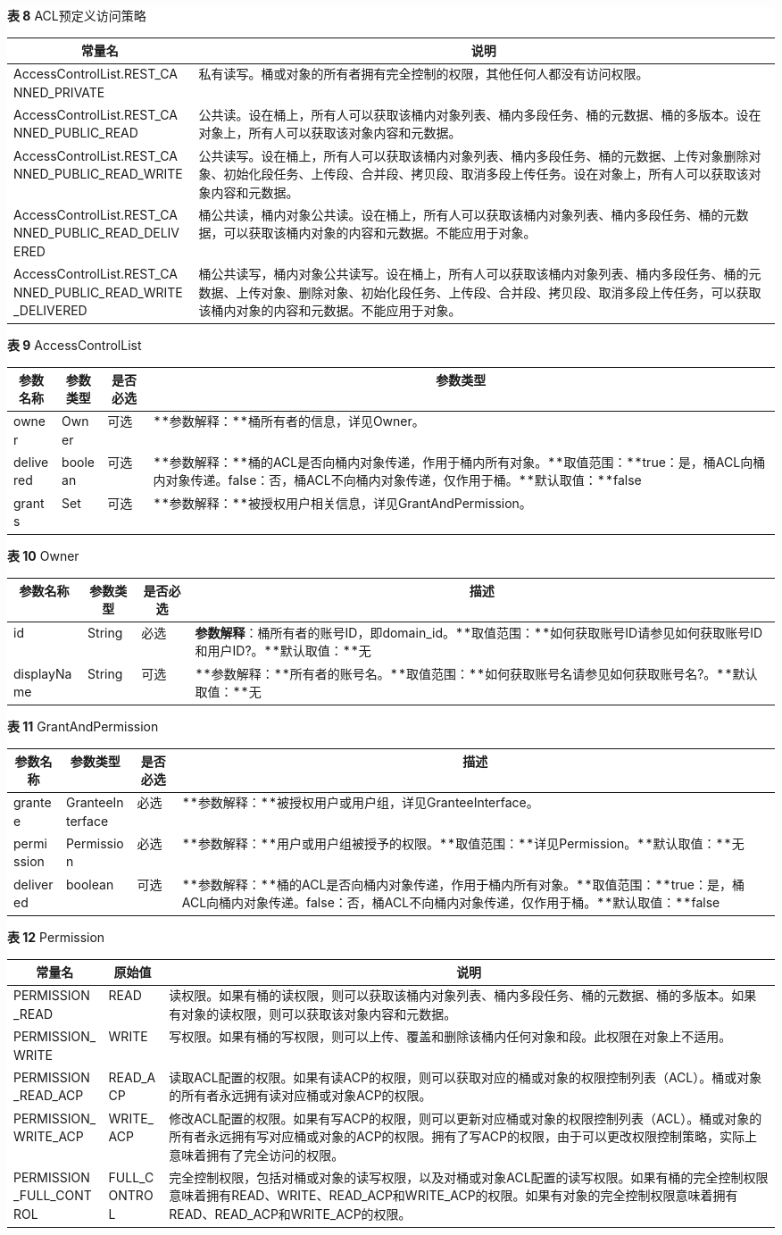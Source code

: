 
**表 8**  ACL预定义访问策略

|**常量名**|**说明**|
|--|--|
|AccessControlList.REST_CANNED_PRIVATE|私有读写。桶或对象的所有者拥有完全控制的权限，其他任何人都没有访问权限。|
|AccessControlList.REST_CANNED_PUBLIC_READ|公共读。设在桶上，所有人可以获取该桶内对象列表、桶内多段任务、桶的元数据、桶的多版本。设在对象上，所有人可以获取该对象内容和元数据。|
|AccessControlList.REST_CANNED_PUBLIC_READ_WRITE|公共读写。设在桶上，所有人可以获取该桶内对象列表、桶内多段任务、桶的元数据、上传对象删除对象、初始化段任务、上传段、合并段、拷贝段、取消多段上传任务。设在对象上，所有人可以获取该对象内容和元数据。|
|AccessControlList.REST_CANNED_PUBLIC_READ_DELIVERED|桶公共读，桶内对象公共读。设在桶上，所有人可以获取该桶内对象列表、桶内多段任务、桶的元数据，可以获取该桶内对象的内容和元数据。不能应用于对象。|
|AccessControlList.REST_CANNED_PUBLIC_READ_WRITE_DELIVERED|桶公共读写，桶内对象公共读写。设在桶上，所有人可以获取该桶内对象列表、桶内多段任务、桶的元数据、上传对象、删除对象、初始化段任务、上传段、合并段、拷贝段、取消多段上传任务，可以获取该桶内对象的内容和元数据。不能应用于对象。|


**表 9**  AccessControlList

|**参数名称**|**参数类型**|**是否必选**|**参数类型**|
|--|--|--|--|
|owner|Owner|可选|**参数解释：**桶所有者的信息，详见Owner。|
|delivered|boolean|可选|**参数解释：**桶的ACL是否向桶内对象传递，作用于桶内所有对象。**取值范围：**true：是，桶ACL向桶内对象传递。false：否，桶ACL不向桶内对象传递，仅作用于桶。**默认取值：**false|
|grants|Set<GrantAndPermission>|可选|**参数解释：**被授权用户相关信息，详见GrantAndPermission。|


**表 10**  Owner

|**参数名称**|**参数类型**|**是否必选**|**描述**|
|--|--|--|--|
|id|String|必选|**参数解释**：桶所有者的账号ID，即domain_id。**取值范围：**如何获取账号ID请参见如何获取账号ID和用户ID?。**默认取值：**无|
|displayName|String|可选|**参数解释：**所有者的账号名。**取值范围：**如何获取账号名请参见如何获取账号名?。**默认取值：**无|


**表 11**  GrantAndPermission

|**参数名称**|**参数类型**|**是否必选**|**描述**|
|--|--|--|--|
|grantee|GranteeInterface|必选|**参数解释：**被授权用户或用户组，详见GranteeInterface。|
|permission|Permission|必选|**参数解释：**用户或用户组被授予的权限。**取值范围：**详见Permission。**默认取值：**无|
|delivered|boolean|可选|**参数解释：**桶的ACL是否向桶内对象传递，作用于桶内所有对象。**取值范围：**true：是，桶ACL向桶内对象传递。false：否，桶ACL不向桶内对象传递，仅作用于桶。**默认取值：**false|


**表 12**  Permission

|**常量名**|**原始值**|**说明**|
|--|--|--|
|PERMISSION_READ|READ|读权限。如果有桶的读权限，则可以获取该桶内对象列表、桶内多段任务、桶的元数据、桶的多版本。如果有对象的读权限，则可以获取该对象内容和元数据。|
|PERMISSION_WRITE|WRITE|写权限。如果有桶的写权限，则可以上传、覆盖和删除该桶内任何对象和段。此权限在对象上不适用。|
|PERMISSION_READ_ACP|READ_ACP|读取ACL配置的权限。如果有读ACP的权限，则可以获取对应的桶或对象的权限控制列表（ACL）。桶或对象的所有者永远拥有读对应桶或对象ACP的权限。|
|PERMISSION_WRITE_ACP|WRITE_ACP|修改ACL配置的权限。如果有写ACP的权限，则可以更新对应桶或对象的权限控制列表（ACL）。桶或对象的所有者永远拥有写对应桶或对象的ACP的权限。拥有了写ACP的权限，由于可以更改权限控制策略，实际上意味着拥有了完全访问的权限。|
|PERMISSION_FULL_CONTROL|FULL_CONTROL|完全控制权限，包括对桶或对象的读写权限，以及对桶或对象ACL配置的读写权限。如果有桶的完全控制权限意味着拥有READ、WRITE、READ_ACP和WRITE_ACP的权限。如果有对象的完全控制权限意味着拥有READ、READ_ACP和WRITE_ACP的权限。|
